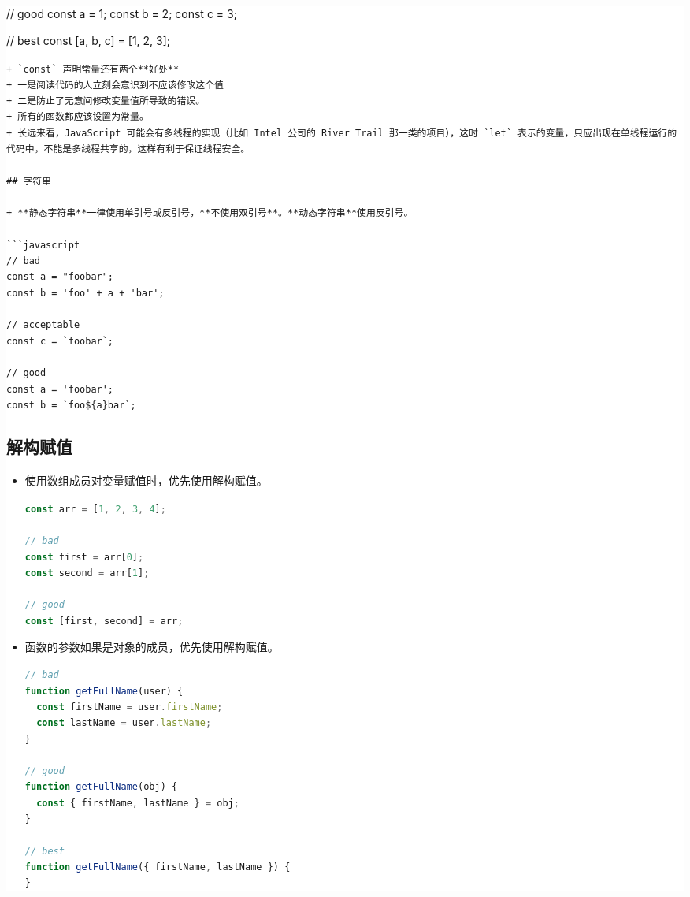   // good
  const a = 1;
  const b = 2;
  const c = 3;
  
  // best
  const [a, b, c] = [1, 2, 3];
  ```
+ `const` 声明常量还有两个**好处**
  + 一是阅读代码的人立刻会意识到不应该修改这个值
  + 二是防止了无意间修改变量值所导致的错误。
+ 所有的函数都应该设置为常量。
+ 长远来看，JavaScript 可能会有多线程的实现（比如 Intel 公司的 River Trail 那一类的项目），这时 `let` 表示的变量，只应出现在单线程运行的代码中，不能是多线程共享的，这样有利于保证线程安全。

## 字符串

+ **静态字符串**一律使用单引号或反引号，**不使用双引号**。**动态字符串**使用反引号。

  ```javascript
  // bad
  const a = "foobar";
  const b = 'foo' + a + 'bar';
  
  // acceptable
  const c = `foobar`;
  
  // good
  const a = 'foobar';
  const b = `foo${a}bar`;
  ```

## 解构赋值

+ 使用数组成员对变量赋值时，优先使用解构赋值。

  ```javascript
  const arr = [1, 2, 3, 4];
  
  // bad
  const first = arr[0];
  const second = arr[1];
  
  // good
  const [first, second] = arr;
  ```

+ 函数的参数如果是对象的成员，优先使用解构赋值。

  ```javascript
  // bad
  function getFullName(user) {
    const firstName = user.firstName;
    const lastName = user.lastName;
  }
  
  // good
  function getFullName(obj) {
    const { firstName, lastName } = obj;
  }
  
  // best
  function getFullName({ firstName, lastName }) {
  }
  ```
